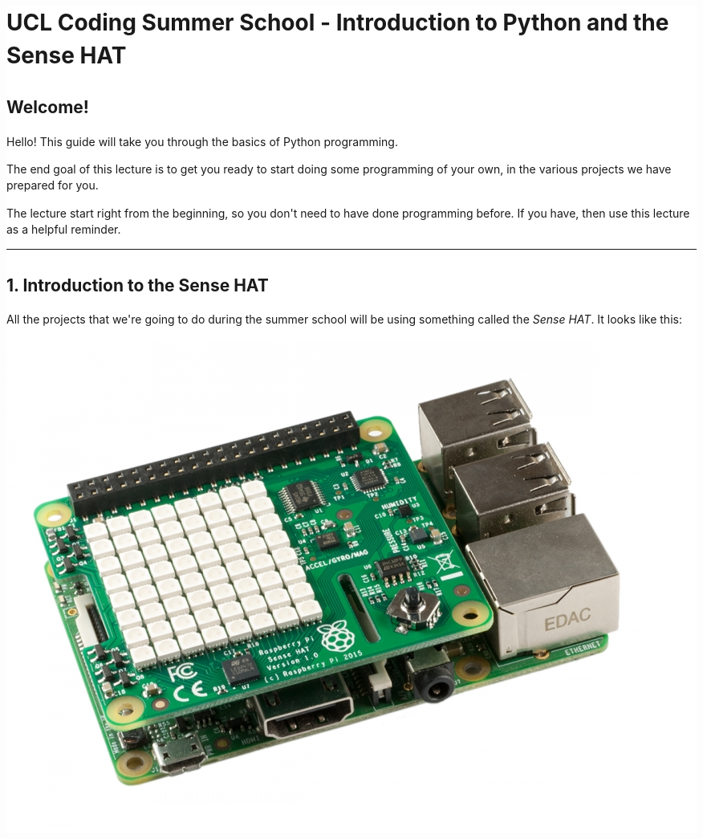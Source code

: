 # UCL Coding Summer School - Introduction to Python and the Sense HAT

## Welcome!

Hello! This guide will take you through the basics of Python programming.

The end goal of this lecture is to get you ready to start doing some programming
of your own, in the various projects we have prepared for you.

The lecture start right from the beginning, so you don't need to have done
programming before. If you have, then use this lecture as a helpful reminder.

---

## 1. Introduction to the Sense HAT

All the projects that we're going to do during the summer school will be using
something called the *Sense HAT*. It looks like this:

<img src="./media/sensehat.jpg"></img>
